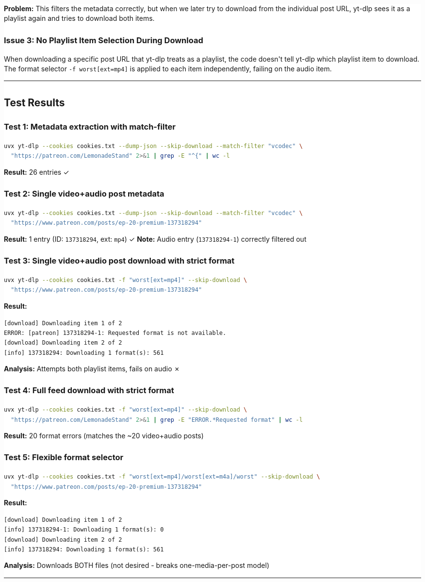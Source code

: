 **Problem:** This filters the metadata correctly, but when we later try to download from the individual post URL, yt-dlp sees it as a playlist again and tries to download both items.

### Issue 3: No Playlist Item Selection During Download

When downloading a specific post URL that yt-dlp treats as a playlist, the code doesn't tell yt-dlp which playlist item to download. The format selector `-f worst[ext=mp4]` is applied to each item independently, failing on the audio item.

---

## Test Results

### Test 1: Metadata extraction with match-filter
```bash
uvx yt-dlp --cookies cookies.txt --dump-json --skip-download --match-filter "vcodec" \
  "https://patreon.com/LemonadeStand" 2>&1 | grep -E "^{" | wc -l
```
**Result:** 26 entries ✓

### Test 2: Single video+audio post metadata
```bash
uvx yt-dlp --cookies cookies.txt --dump-json --skip-download --match-filter "vcodec" \
  "https://www.patreon.com/posts/ep-20-premium-137318294"
```
**Result:** 1 entry (ID: `137318294`, ext: `mp4`) ✓
**Note:** Audio entry (`137318294-1`) correctly filtered out

### Test 3: Single video+audio post download with strict format
```bash
uvx yt-dlp --cookies cookies.txt -f "worst[ext=mp4]" --skip-download \
  "https://www.patreon.com/posts/ep-20-premium-137318294"
```
**Result:**
```
[download] Downloading item 1 of 2
ERROR: [patreon] 137318294-1: Requested format is not available.
[download] Downloading item 2 of 2
[info] 137318294: Downloading 1 format(s): 561
```
**Analysis:** Attempts both playlist items, fails on audio ✗

### Test 4: Full feed download with strict format
```bash
uvx yt-dlp --cookies cookies.txt -f "worst[ext=mp4]" --skip-download \
  "https://patreon.com/LemonadeStand" 2>&1 | grep -E "ERROR.*Requested format" | wc -l
```
**Result:** 20 format errors (matches the ~20 video+audio posts)

### Test 5: Flexible format selector
```bash
uvx yt-dlp --cookies cookies.txt -f "worst[ext=mp4]/worst[ext=m4a]/worst" --skip-download \
  "https://www.patreon.com/posts/ep-20-premium-137318294"
```
**Result:**
```
[download] Downloading item 1 of 2
[info] 137318294-1: Downloading 1 format(s): 0
[download] Downloading item 2 of 2
[info] 137318294: Downloading 1 format(s): 561
```
**Analysis:** Downloads BOTH files (not desired - breaks one-media-per-post model)

---